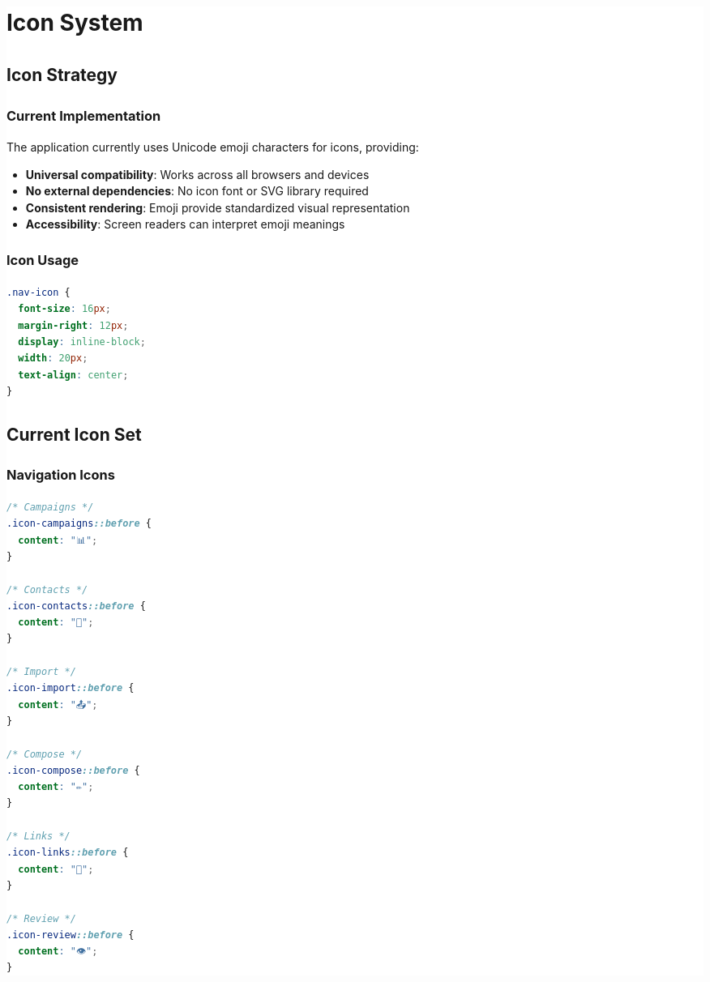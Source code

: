 # Icon System

## Icon Strategy

### Current Implementation
The application currently uses Unicode emoji characters for icons, providing:
- **Universal compatibility**: Works across all browsers and devices
- **No external dependencies**: No icon font or SVG library required
- **Consistent rendering**: Emoji provide standardized visual representation
- **Accessibility**: Screen readers can interpret emoji meanings

### Icon Usage
```css
.nav-icon {
  font-size: 16px;
  margin-right: 12px;
  display: inline-block;
  width: 20px;
  text-align: center;
}
```

## Current Icon Set

### Navigation Icons
```css
/* Campaigns */
.icon-campaigns::before {
  content: "📊";
}

/* Contacts */
.icon-contacts::before {
  content: "👥";
}

/* Import */
.icon-import::before {
  content: "📤";
}

/* Compose */
.icon-compose::before {
  content: "✏️";
}

/* Links */
.icon-links::before {
  content: "🔗";
}

/* Review */
.icon-review::before {
  content: "👁️";
}
```
